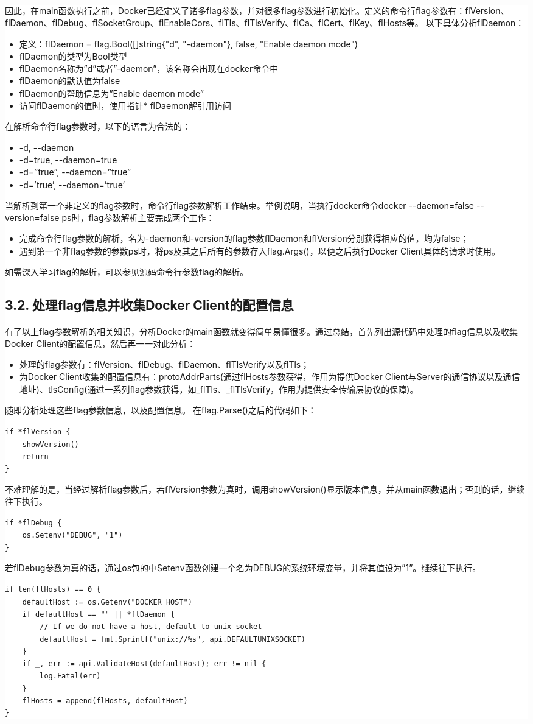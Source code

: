 因此，在main函数执行之前，Docker已经定义了诸多flag参数，并对很多flag参数进行初始化。定义的命令行flag参数有：flVersion、flDaemon、flDebug、flSocketGroup、flEnableCors、flTls、flTlsVerify、flCa、flCert、flKey、flHosts等。 以下具体分析flDaemon：

*   定义：flDaemon = flag.Bool(\[\]string{"d", "-daemon"}, false, "Enable daemon mode")
*   flDaemon的类型为Bool类型
*   flDaemon名称为”d”或者”-daemon”，该名称会出现在docker命令中
*   flDaemon的默认值为false
*   flDaemon的帮助信息为”Enable daemon mode”
*   访问flDaemon的值时，使用指针\* flDaemon解引用访问

在解析命令行flag参数时，以下的语言为合法的：

*   \-d, --daemon
*   \-d=true, --daemon=true
*   \-d=”true”, --daemon=”true”
*   \-d=’true’, --daemon=’true’

当解析到第一个非定义的flag参数时，命令行flag参数解析工作结束。举例说明，当执行docker命令docker --daemon=false --version=false ps时，flag参数解析主要完成两个工作：

*   完成命令行flag参数的解析，名为-daemon和-version的flag参数flDaemon和flVersion分别获得相应的值，均为false；
*   遇到第一个非flag参数的参数ps时，将ps及其之后所有的参数存入flag.Args()，以便之后执行Docker Client具体的请求时使用。

如需深入学习flag的解析，可以参见源码[命令行参数flag的解析](https://github.com/docker/docker/blob/master/pkg/mflag/flag.go)。

**3.2. 处理flag信息并收集Docker Client的配置信息**
--------------------------------------

有了以上flag参数解析的相关知识，分析Docker的main函数就变得简单易懂很多。通过总结，首先列出源代码中处理的flag信息以及收集Docker Client的配置信息，然后再一一对此分析：

*   处理的flag参数有：flVersion、flDebug、flDaemon、flTlsVerify以及flTls；
*   为Docker Client收集的配置信息有：protoAddrParts(通过flHosts参数获得，作用为提供Docker Client与Server的通信协议以及通信地址)、tlsConfig(通过一系列flag参数获得，如_flTls、_flTlsVerify，作用为提供安全传输层协议的保障)。

随即分析处理这些flag参数信息，以及配置信息。 在flag.Parse()之后的代码如下：

    if *flVersion {
        showVersion()
        return
    }
    

不难理解的是，当经过解析flag参数后，若flVersion参数为真时，调用showVersion()显示版本信息，并从main函数退出；否则的话，继续往下执行。

    if *flDebug {
        os.Setenv("DEBUG", "1")
    }
    

若flDebug参数为真的话，通过os包的中Setenv函数创建一个名为DEBUG的系统环境变量，并将其值设为”1”。继续往下执行。

    if len(flHosts) == 0 {
        defaultHost := os.Getenv("DOCKER_HOST")
        if defaultHost == "" || *flDaemon {
            // If we do not have a host, default to unix socket
            defaultHost = fmt.Sprintf("unix://%s", api.DEFAULTUNIXSOCKET)
        }
        if _, err := api.ValidateHost(defaultHost); err != nil {
            log.Fatal(err)
        }
        flHosts = append(flHosts, defaultHost)
    }
    